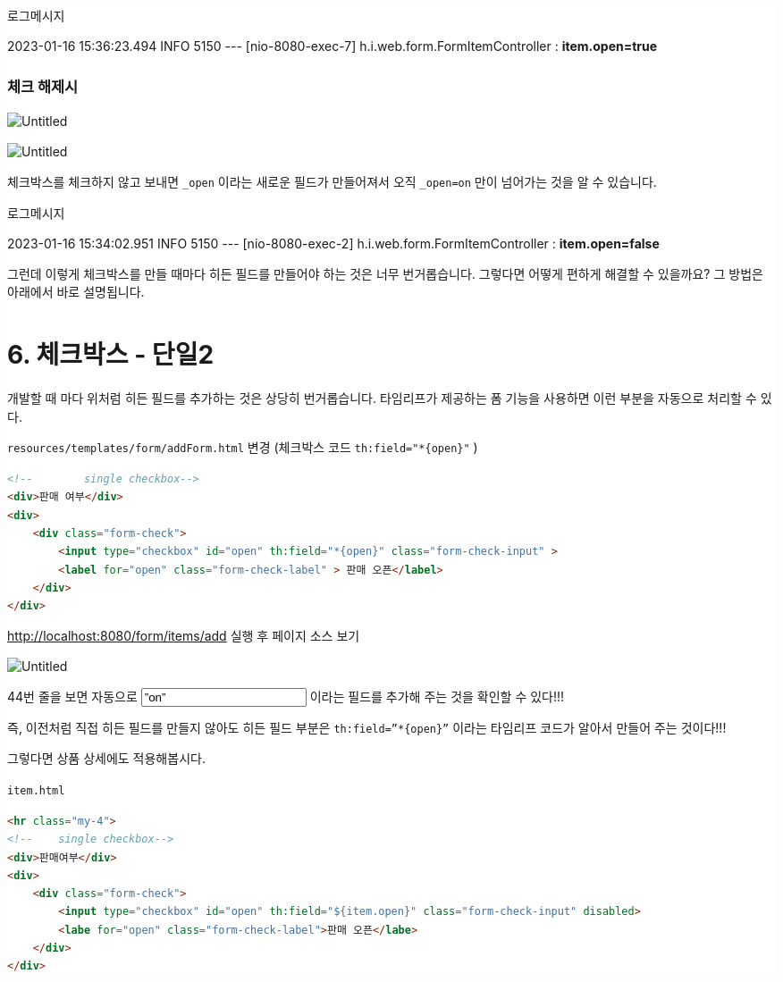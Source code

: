 로그메시지

2023-01-16 15:36:23.494 INFO 5150 --- [nio-8080-exec-7] h.i.web.form.FormItemController : **item.open=true**

### 체크 해제시

![Untitled](https://s3-us-west-2.amazonaws.com/secure.notion-static.com/ec6daced-750b-41ea-8e06-4836ee033384/Untitled.png)

![Untitled](https://s3-us-west-2.amazonaws.com/secure.notion-static.com/d6a51615-547d-416f-bcd1-220325b68fee/Untitled.png)

체크박스를 체크하지 않고 보내면 `_open` 이라는 새로운 필드가 만들어져서 오직 `_open=on` 만이 넘어가는 것을 알 수 있습니다.

로그메시지

2023-01-16 15:34:02.951 INFO 5150 --- [nio-8080-exec-2] h.i.web.form.FormItemController : **item.open=false**

그런데 이렇게 체크박스를 만들 때마다 히든 필드를 만들어야 하는 것은 너무 번거롭습니다. 그렇다면 어떻게 편하게 해결할 수 있을까요? 그 방법은 아래에서 바로 설명됩니다.


# 6. 체크박스 - 단일2

개발할 때 마다 위처럼 히든 필드를 추가하는 것은 상당히 번거롭습니다. 타임리프가 제공하는 폼 기능을 사용하면 이런 부분을 자동으로 처리할 수 있다.

`resources/templates/form/addForm.html` 변경 (체크박스 코드 `th:field="*{open}"` )

```html
<!--        single checkbox-->
<div>판매 여부</div>
<div>
    <div class="form-check">
        <input type="checkbox" id="open" th:field="*{open}" class="form-check-input" >
        <label for="open" class="form-check-label" > 판매 오픈</label>
    </div>
</div>
```

[http://localhost:8080/form/items/add](http://localhost:8080/form/items/add) 실행 후 페이지 소스 보기

![Untitled](https://s3-us-west-2.amazonaws.com/secure.notion-static.com/d512f605-ed51-46ab-b6e5-e5855e0f9986/Untitled.png)

44번 줄을 보면 자동으로  <input type=”hidden” name=”_open” value=”on” /> 이라는 필드를 추가해 주는 것을 확인할 수 있다!!!

즉, 이전처럼 직접 히든 필드를 만들지 않아도 히든 필드 부분은 `th:field=”*{open}”` 이라는 타임리프 코드가 알아서 만들어 주는 것이다!!!

그렇다면 상품 상세에도 적용해봅시다.

`item.html`

```html
<hr class="my-4">
<!--    single checkbox-->
<div>판매여부</div>
<div>
    <div class="form-check">
        <input type="checkbox" id="open" th:field="${item.open}" class="form-check-input" disabled>
        <labe for="open" class="form-check-label">판매 오픈</labe>
    </div>
</div>
```

